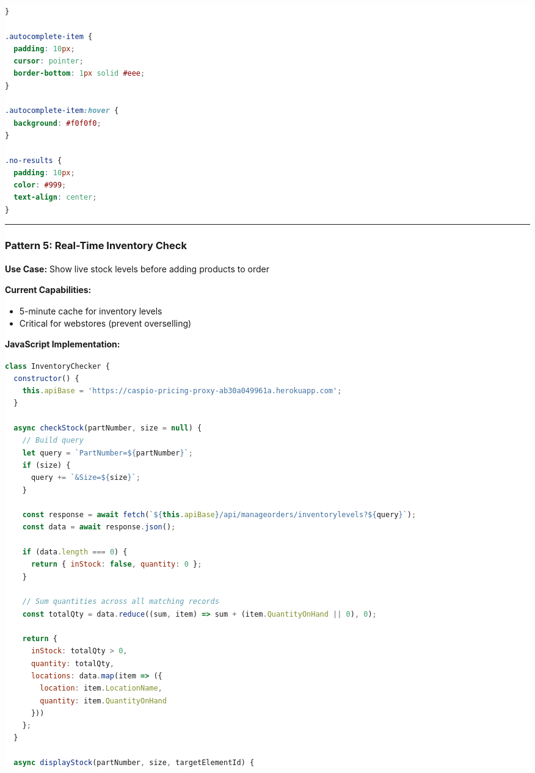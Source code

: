 ```css
}

.autocomplete-item {
  padding: 10px;
  cursor: pointer;
  border-bottom: 1px solid #eee;
}

.autocomplete-item:hover {
  background: #f0f0f0;
}

.no-results {
  padding: 10px;
  color: #999;
  text-align: center;
}
```

---

### Pattern 5: Real-Time Inventory Check

**Use Case:** Show live stock levels before adding products to order

**Current Capabilities:**
- 5-minute cache for inventory levels
- Critical for webstores (prevent overselling)

**JavaScript Implementation:**
```javascript
class InventoryChecker {
  constructor() {
    this.apiBase = 'https://caspio-pricing-proxy-ab30a049961a.herokuapp.com';
  }

  async checkStock(partNumber, size = null) {
    // Build query
    let query = `PartNumber=${partNumber}`;
    if (size) {
      query += `&Size=${size}`;
    }

    const response = await fetch(`${this.apiBase}/api/manageorders/inventorylevels?${query}`);
    const data = await response.json();

    if (data.length === 0) {
      return { inStock: false, quantity: 0 };
    }

    // Sum quantities across all matching records
    const totalQty = data.reduce((sum, item) => sum + (item.QuantityOnHand || 0), 0);

    return {
      inStock: totalQty > 0,
      quantity: totalQty,
      locations: data.map(item => ({
        location: item.LocationName,
        quantity: item.QuantityOnHand
      }))
    };
  }

  async displayStock(partNumber, size, targetElementId) {
```